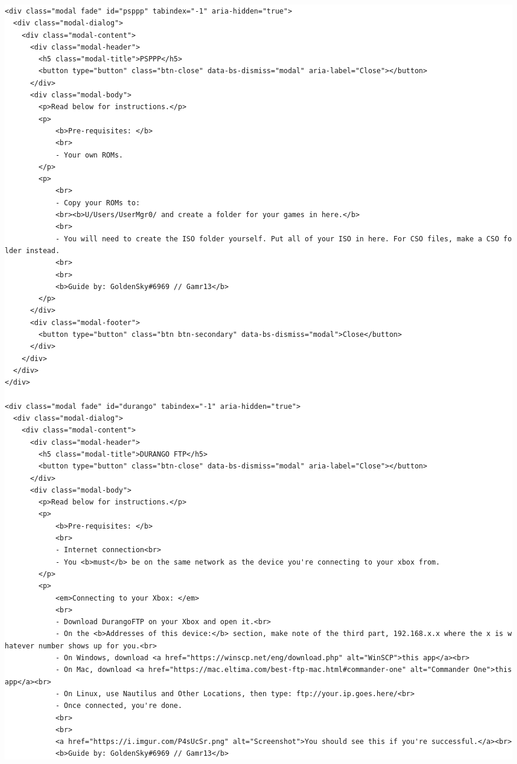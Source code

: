     <div class="modal fade" id="psppp" tabindex="-1" aria-hidden="true">
      <div class="modal-dialog">
        <div class="modal-content">
          <div class="modal-header">
            <h5 class="modal-title">PSPPP</h5>
            <button type="button" class="btn-close" data-bs-dismiss="modal" aria-label="Close"></button>
          </div>
          <div class="modal-body">
			<p>Read below for instructions.</p>
			<p>
				<b>Pre-requisites: </b>
				<br>
				- Your own ROMs.
			</p>
			<p>
				<br>
				- Copy your ROMs to:
				<br><b>U/Users/UserMgr0/ and create a folder for your games in here.</b>
				<br>
				- You will need to create the ISO folder yourself. Put all of your ISO in here. For CSO files, make a CSO folder instead.
				<br>
				<br>
				<b>Guide by: GoldenSky#6969 // Gamr13</b>
			</p>
          </div>
          <div class="modal-footer">
            <button type="button" class="btn btn-secondary" data-bs-dismiss="modal">Close</button>
          </div>
        </div>
      </div>
    </div>

    <div class="modal fade" id="durango" tabindex="-1" aria-hidden="true">
      <div class="modal-dialog">
        <div class="modal-content">
          <div class="modal-header">
            <h5 class="modal-title">DURANGO FTP</h5>
            <button type="button" class="btn-close" data-bs-dismiss="modal" aria-label="Close"></button>
          </div>
          <div class="modal-body">
            <p>Read below for instructions.</p>
			<p>
				<b>Pre-requisites: </b>
				<br>
				- Internet connection<br>
				- You <b>must</b> be on the same network as the device you're connecting to your xbox from.
			</p>
            <p>
				<em>Connecting to your Xbox: </em>
				<br>
				- Download DurangoFTP on your Xbox and open it.<br>
				- On the <b>Addresses of this device:</b> section, make note of the third part, 192.168.x.x where the x is whatever number shows up for you.<br>
				- On Windows, download <a href="https://winscp.net/eng/download.php" alt="WinSCP">this app</a><br>
				- On Mac, download <a href="https://mac.eltima.com/best-ftp-mac.html#commander-one" alt="Commander One">this app</a><br>
				- On Linux, use Nautilus and Other Locations, then type: ftp://your.ip.goes.here/<br>
				- Once connected, you're done.
				<br>
				<br>
				<a href="https://i.imgur.com/P4sUcSr.png" alt="Screenshot">You should see this if you're successful.</a><br>
				<b>Guide by: GoldenSky#6969 // Gamr13</b>